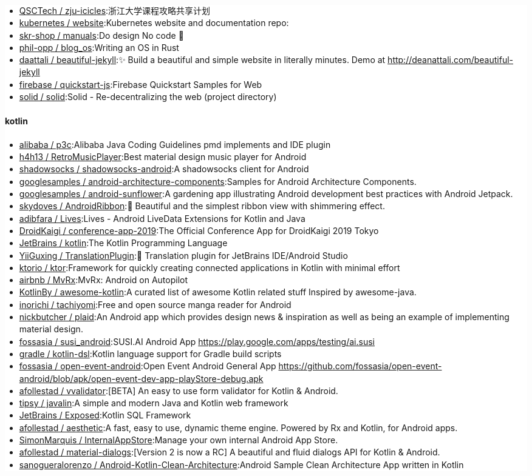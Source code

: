 * [QSCTech / zju-icicles](https://github.com/QSCTech/zju-icicles):浙江大学课程攻略共享计划
* [kubernetes / website](https://github.com/kubernetes/website):Kubernetes website and documentation repo:
* [skr-shop / manuals](https://github.com/skr-shop/manuals):Do design No code 📖
* [phil-opp / blog_os](https://github.com/phil-opp/blog_os):Writing an OS in Rust
* [daattali / beautiful-jekyll](https://github.com/daattali/beautiful-jekyll):✨ Build a beautiful and simple website in literally minutes. Demo at http://deanattali.com/beautiful-jekyll
* [firebase / quickstart-js](https://github.com/firebase/quickstart-js):Firebase Quickstart Samples for Web
* [solid / solid](https://github.com/solid/solid):Solid - Re-decentralizing the web (project directory)

#### kotlin
* [alibaba / p3c](https://github.com/alibaba/p3c):Alibaba Java Coding Guidelines pmd implements and IDE plugin
* [h4h13 / RetroMusicPlayer](https://github.com/h4h13/RetroMusicPlayer):Best material design music player for Android
* [shadowsocks / shadowsocks-android](https://github.com/shadowsocks/shadowsocks-android):A shadowsocks client for Android
* [googlesamples / android-architecture-components](https://github.com/googlesamples/android-architecture-components):Samples for Android Architecture Components.
* [googlesamples / android-sunflower](https://github.com/googlesamples/android-sunflower):A gardening app illustrating Android development best practices with Android Jetpack.
* [skydoves / AndroidRibbon](https://github.com/skydoves/AndroidRibbon):🎀 Beautiful and the simplest ribbon view with shimmering effect.
* [adibfara / Lives](https://github.com/adibfara/Lives):Lives - Android LiveData Extensions for Kotlin and Java
* [DroidKaigi / conference-app-2019](https://github.com/DroidKaigi/conference-app-2019):The Official Conference App for DroidKaigi 2019 Tokyo
* [JetBrains / kotlin](https://github.com/JetBrains/kotlin):The Kotlin Programming Language
* [YiiGuxing / TranslationPlugin](https://github.com/YiiGuxing/TranslationPlugin):🔌 Translation plugin for JetBrains IDE/Android Studio
* [ktorio / ktor](https://github.com/ktorio/ktor):Framework for quickly creating connected applications in Kotlin with minimal effort
* [airbnb / MvRx](https://github.com/airbnb/MvRx):MvRx: Android on Autopilot
* [KotlinBy / awesome-kotlin](https://github.com/KotlinBy/awesome-kotlin):A curated list of awesome Kotlin related stuff Inspired by awesome-java.
* [inorichi / tachiyomi](https://github.com/inorichi/tachiyomi):Free and open source manga reader for Android
* [nickbutcher / plaid](https://github.com/nickbutcher/plaid):An Android app which provides design news & inspiration as well as being an example of implementing material design.
* [fossasia / susi_android](https://github.com/fossasia/susi_android):SUSI.AI Android App https://play.google.com/apps/testing/ai.susi
* [gradle / kotlin-dsl](https://github.com/gradle/kotlin-dsl):Kotlin language support for Gradle build scripts
* [fossasia / open-event-android](https://github.com/fossasia/open-event-android):Open Event Android General App https://github.com/fossasia/open-event-android/blob/apk/open-event-dev-app-playStore-debug.apk
* [afollestad / vvalidator](https://github.com/afollestad/vvalidator):[BETA] An easy to use form validator for Kotlin & Android.
* [tipsy / javalin](https://github.com/tipsy/javalin):A simple and modern Java and Kotlin web framework
* [JetBrains / Exposed](https://github.com/JetBrains/Exposed):Kotlin SQL Framework
* [afollestad / aesthetic](https://github.com/afollestad/aesthetic):A fast, easy to use, dynamic theme engine. Powered by Rx and Kotlin, for Android apps.
* [SimonMarquis / InternalAppStore](https://github.com/SimonMarquis/InternalAppStore):Manage your own internal Android App Store.
* [afollestad / material-dialogs](https://github.com/afollestad/material-dialogs):[Version 2 is now a RC] A beautiful and fluid dialogs API for Kotlin & Android.
* [sanogueralorenzo / Android-Kotlin-Clean-Architecture](https://github.com/sanogueralorenzo/Android-Kotlin-Clean-Architecture):Android Sample Clean Architecture App written in Kotlin
